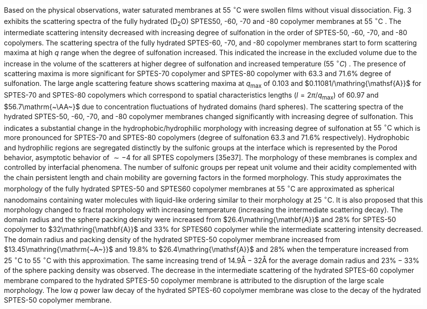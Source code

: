 Based on the physical observations, water saturated membranes at $55~^{\circ}\mathrm{C}$ were swollen films without visual dissociation. Fig. 3 exhibits the scattering spectra of the fully hydrated $(\mathrm{D}_{2}\mathrm{O})$ SPTES50, -60, -70 and -80 copolymer membranes at $55~^{\circ}\mathrm{C}$ . The intermediate scattering intensity decreased with increasing degree of sulfonation in the order of SPTES-50, -60, -70, and -80 copolymers. The scattering spectra of the fully hydrated SPTES-60, -70, and -80 copolymer membranes start to form scattering maxima at high $q$ range when the degree of sulfonation increased. This indicated the increase in the excluded volume due to the increase in the volume of the scatterers at higher degree of sulfonation and increased temperature $(55~^{\circ}C)$ . The presence of scattering maxima is more significant for SPTES-70 copolymer and SPTES-80 copolymer with 63.3 and $71.6\%$ degree of sulfonation. The large angle scattering feature shows scattering maxima at $q_{\mathrm{max}}$ of 0.103 and $0.11081/\mathring{\mathsf{A}}$ for SPTES-70 and SPTES-80 copolymers which correspond to spatial characteristics lengths $(l=2\pi/q_{\mathrm{max}})$ of 60.97 and $56.7\mathrm{~\AA~}$ due to concentration fluctuations of hydrated domains (hard spheres). The scattering spectra of the hydrated SPTES-50, -60, -70, and -80 copolymer membranes changed significantly with increasing degree of sulfonation. This indicates a substantial change in the hydrophobic/hydrophilic morphology with increasing degree of sulfonation at $55~^{\circ}\mathrm{C}$ which is more pronounced for SPTES-70 and SPTES-80 copolymers (degree of sulfonation 63.3 and $71.6\%$ respectively). Hydrophobic and hydrophilic regions are segregated distinctly by the sulfonic groups at the interface which is represented by the Porod behavior, asymptotic behavior of $\sim-4$ for all SPTES copolymers [35e37]. The morphology of these membranes is complex and controlled by interfacial phenomena. The number of sulfonic groups per repeat unit volume and their acidity complemented with the chain persistent length and chain mobility are governing factors in the formed morphology. This study approximates the morphology of the fully hydrated SPTES-50 and SPTES60 copolymer membranes at $55~^{\circ}\mathrm{C}$ are approximated as spherical nanodomains containing water molecules with liquid-like ordering similar to their morphology at $25~^{\circ}\mathrm{C}.$ It is also proposed that this morphology changed to fractal morphology with increasing temperature (increasing the intermediate scattering decay). The domain radius and the sphere packing density were increased from $26.4\mathring{\mathbf{A}}$ and $28\%$ for SPTES-50 copolymer to $32\mathring{\mathbf{A}}$ and $33\%$ for SPTES60 copolymer while the intermediate scattering intensity decreased. The domain radius and packing density of the hydrated SPTES-50 copolymer membrane increased from $13.45\mathring{\mathrm{~A~}}$ and $19.8\%$ to $26.4\mathring{\mathsf{A}}$ and $28\%$ when the temperature increased from $25~^{\circ}\mathsf{C}$ to $55~^{\circ}\mathrm{C}$ with this approximation. The same increasing trend of $14.9\textrm{\AA}-32\textrm{\AA}$ for the average domain radius and $23\%-33\%$ of the sphere packing density was observed. The decrease in the intermediate scattering of the hydrated SPTES-60 copolymer membrane compared to the hydrated SPTES-50 copolymer membrane is attributed to the disruption of the large scale morphology. The low $q$ power law decay of the hydrated SPTES-60 copolymer membrane was close to the decay of the hydrated SPTES-50 copolymer membrane.  
